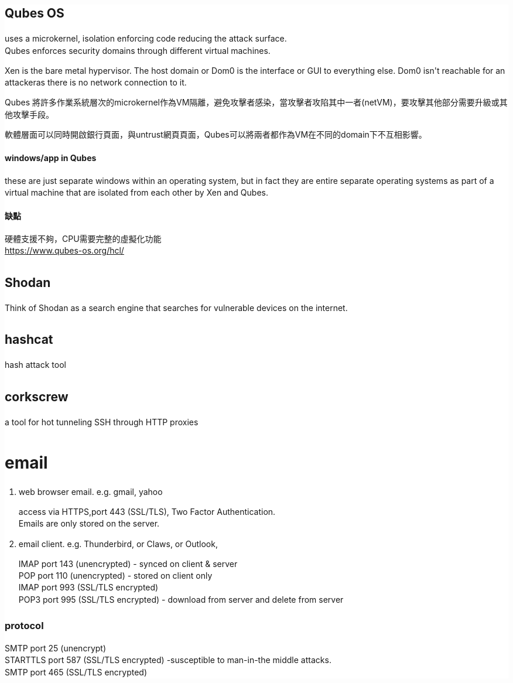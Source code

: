 ## Qubes OS
uses a microkernel,  isolation enforcing code reducing the attack surface.  
Qubes enforces security domains through different virtual machines.  

Xen is the bare metal hypervisor.
The host domain or Dom0 is the interface or GUI to everything else.
Dom0 isn't reachable for an attackeras there is no network connection to it.

Qubes 將許多作業系統層次的microkernel作為VM隔離，避免攻擊者感染，當攻擊者攻陷其中一者(netVM)，要攻擊其他部分需要升級或其他攻擊手段。

軟體層面可以同時開啟銀行頁面，與untrust網頁頁面，Qubes可以將兩者都作為VM在不同的domain下不互相影響。

#### windows/app in Qubes
these are just separate windows within an operating system,
but in fact they are entire separate operating systems
as part of a virtual machine
that are isolated from each other by Xen and Qubes.

#### 缺點
硬體支援不夠，CPU需要完整的虛擬化功能  
https://www.qubes-os.org/hcl/

## Shodan 
Think of Shodan as a search engine that searches for vulnerable devices on the internet.

## hashcat
hash attack tool

## corkscrew
a tool for hot tunneling SSH through HTTP proxies


# email
1. web browser email. e.g. gmail, yahoo  

    access via HTTPS,port 443 (SSL/TLS),
    Two Factor Authentication.  
    Emails are only stored on the server.

2. email client. e.g. Thunderbird, or Claws, or Outlook,

    IMAP port 143 (unencrypted)  -  synced on client & server  
    POP port 110 (unencrypted)  -  stored on client only  
    IMAP port 993 (SSL/TLS encrypted)  
    POP3 port 995 (SSL/TLS encrypted)  -  download from server and delete from server  

### protocol
SMTP port 25 (unencrypt)  
STARTTLS port 587 (SSL/TLS encrypted)  -susceptible to man-in-the middle attacks.  
SMTP port 465 (SSL/TLS encrypted)  
